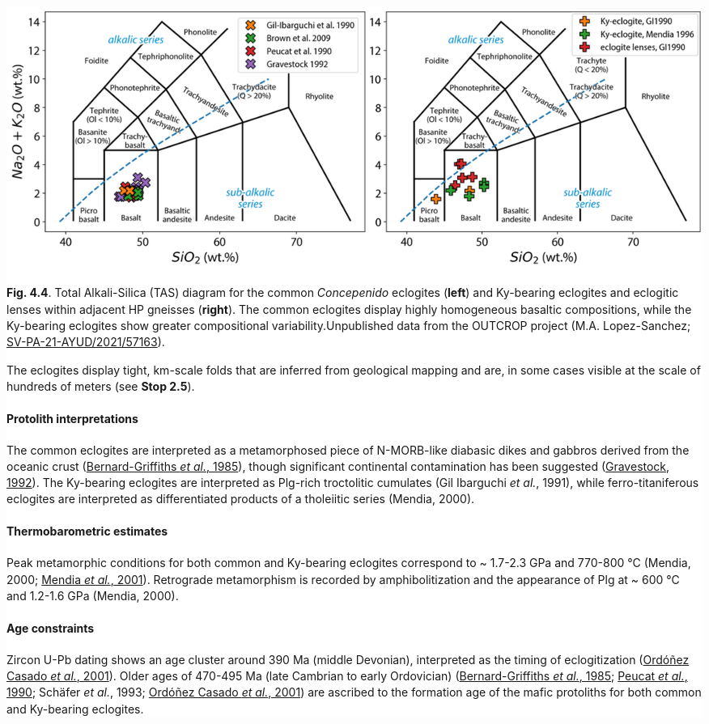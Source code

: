 <img src="cabo-ortegal/fieldguide_figures/eclogites-TAS.png"
style="max-width: 100%; max-height: 1000px; height: auto;"/>

**Fig. 4.4**. Total Alkali-Silica (TAS) diagram for the common *Concepenido* eclogites (**left**) and Ky-bearing eclogites and eclogitic lenses within adjacent HP gneisses (**right**). The common eclogites display highly homogeneous basaltic compositions, while the Ky-bearing eclogites show greater compositional variability.Unpublished data from the OUTCROP project (M.A. Lopez-Sanchez; [SV-PA-21-AYUD/2021/57163](https://marcoalopez.github.io/OUTCROPproject/)).

The eclogites display tight, km-scale folds that are inferred from geological mapping and are, in some cases visible at the scale of hundreds of meters (see **Stop 2.5**).

#### Protolith interpretations

The common eclogites are interpreted as a metamorphosed piece of N-MORB-like diabasic dikes and gabbros derived from the oceanic crust ([Bernard-Griffiths _et al._, 1985](https://doi.org/10.1016/0168-9622(85)90019-3)), though significant continental contamination has been suggested ([Gravestock, 1992](https://oro.open.ac.uk/65312/)). The Ky-bearing eclogites are interpreted as Plg-rich troctolitic cumulates (Gil Ibarguchi _et al._, 1991), while ferro-titaniferous eclogites are interpreted as differentiated products of a tholeiitic series (Mendia, 2000).

#### Thermobarometric estimates

Peak metamorphic conditions for both common and Ky-bearing eclogites correspond to ~ 1.7-2.3 GPa and 770-800 °C (Mendia, 2000; [Mendia _et al._, 2001](http://hdl.handle.net/2183/6534)). Retrograde metamorphism is recorded by amphibolitization and the appearance of Plg at ~ 600 °C and 1.2-1.6 GPa (Mendia, 2000).

#### Age constraints

Zircon U-Pb dating shows an age cluster around 390 Ma (middle Devonian), interpreted as the timing of eclogitization ([Ordóñez Casado _et al._, 2001](https://doi.org/10.1016/S0040-1951(00)00210-9)). Older ages of 470-495 Ma (late Cambrian to early Ordovician) ([Bernard-Griffiths _et al._, 1985](https://doi.org/10.1016/0168-9622(85)90019-3); [Peucat _et al._, 1990](https://doi.org/10.1016/0040-1951(90)90285-G); Schäfer _et al._, 1993; [Ordóñez Casado _et al._, 2001](https://doi.org/10.1016/S0040-1951(00)00210-9)) are ascribed to the formation age of the mafic protoliths for both common and Ky-bearing eclogites.
